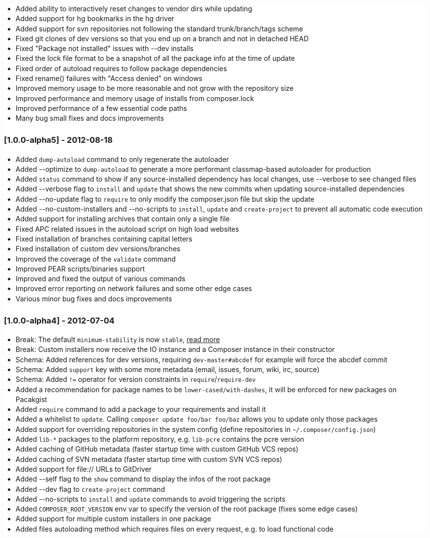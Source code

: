 * Added ability to interactively reset changes to vendor dirs while updating
* Added support for hg bookmarks in the hg driver
* Added support for svn repositories not following the standard trunk/branch/tags scheme
* Fixed git clones of dev versions so that you end up on a branch and not in detached HEAD
* Fixed "Package not installed" issues with --dev installs
* Fixed the lock file format to be a snapshot of all the package info at the time of update
* Fixed order of autoload requires to follow package dependencies
* Fixed rename() failures with "Access denied" on windows
* Improved memory usage to be more reasonable and not grow with the repository size
* Improved performance and memory usage of installs from composer.lock
* Improved performance of a few essential code paths
* Many bug small fixes and docs improvements

### [1.0.0-alpha5] - 2012-08-18

* Added `dump-autoload` command to only regenerate the autoloader
* Added --optimize to `dump-autoload` to generate a more performant classmap-based autoloader for production
* Added `status` command to show if any source-installed dependency has local changes, use --verbose to see changed files
* Added --verbose flag to `install` and `update` that shows the new commits when updating source-installed dependencies
* Added --no-update flag to `require` to only modify the composer.json file but skip the update
* Added --no-custom-installers and --no-scripts to `install`, `update` and `create-project` to prevent all automatic code execution
* Added support for installing archives that contain only a single file
* Fixed APC related issues in the autoload script on high load websites
* Fixed installation of branches containing capital letters
* Fixed installation of custom dev versions/branches
* Improved the coverage of the `validate` command
* Improved PEAR scripts/binaries support
* Improved and fixed the output of various commands
* Improved error reporting on network failures and some other edge cases
* Various minor bug fixes and docs improvements

### [1.0.0-alpha4] - 2012-07-04

* Break: The default `minimum-stability` is now `stable`, [read more](https://groups.google.com/d/topic/composer-dev/_g3ASeIFlrc/discussion)
* Break: Custom installers now receive the IO instance and a Composer instance in their constructor
* Schema: Added references for dev versions, requiring `dev-master#abcdef` for example will force the abcdef commit
* Schema: Added `support` key with some more metadata (email, issues, forum, wiki, irc, source)
* Schema: Added `!=` operator for version constraints in `require`/`require-dev`
* Added a recommendation for package names to be `lower-cased/with-dashes`, it will be enforced for new packages on Pacakgist
* Added `require` command to add a package to your requirements and install it
* Added a whitelist to `update`. Calling `composer update foo/bar foo/baz` allows you to update only those packages
* Added support for overriding repositories in the system config (define repositories in `~/.composer/config.json`)
* Added `lib-*` packages to the platform repository, e.g. `lib-pcre` contains the pcre version
* Added caching of GitHub metadata (faster startup time with custom GitHub VCS repos)
* Added caching of SVN metadata (faster startup time with custom SVN VCS repos)
* Added support for file:// URLs to GitDriver
* Added --self flag to the `show` command to display the infos of the root package
* Added --dev flag to `create-project` command
* Added --no-scripts to `install` and `update` commands to avoid triggering the scripts
* Added `COMPOSER_ROOT_VERSION` env var to specify the version of the root package (fixes some edge cases)
* Added support for multiple custom installers in one package
* Added files autoloading method which requires files on every request, e.g. to load functional code

[2.5.7]: https://github.com/composer/composer/compare/2.5.6...2.5.7
[2.5.6]: https://github.com/composer/composer/compare/2.5.5...2.5.6
[2.5.5]: https://github.com/composer/composer/compare/2.5.4...2.5.5
[2.5.4]: https://github.com/composer/composer/compare/2.5.3...2.5.4
[2.5.3]: https://github.com/composer/composer/compare/2.5.2...2.5.3
[2.5.2]: https://github.com/composer/composer/compare/2.5.1...2.5.2
[2.5.1]: https://github.com/composer/composer/compare/2.5.0...2.5.1
[2.5.0]: https://github.com/composer/composer/compare/2.4.4...2.5.0
[2.4.4]: https://github.com/composer/composer/compare/2.4.3...2.4.4
[2.4.3]: https://github.com/composer/composer/compare/2.4.2...2.4.3
[2.4.2]: https://github.com/composer/composer/compare/2.4.1...2.4.2
[2.4.1]: https://github.com/composer/composer/compare/2.4.0...2.4.1
[2.4.0]: https://github.com/composer/composer/compare/2.4.0-RC1...2.4.0
[2.4.0-RC1]: https://github.com/composer/composer/compare/2.3.10...2.4.0-RC1
[2.3.10]: https://github.com/composer/composer/compare/2.3.9...2.3.10
[2.3.9]: https://github.com/composer/composer/compare/2.3.8...2.3.9
[2.3.8]: https://github.com/composer/composer/compare/2.3.7...2.3.8
[2.3.7]: https://github.com/composer/composer/compare/2.3.6...2.3.7
[2.3.6]: https://github.com/composer/composer/compare/2.3.5...2.3.6
[2.3.5]: https://github.com/composer/composer/compare/2.3.4...2.3.5
[2.3.4]: https://github.com/composer/composer/compare/2.3.3...2.3.4
[2.3.3]: https://github.com/composer/composer/compare/2.3.2...2.3.3
[2.3.2]: https://github.com/composer/composer/compare/2.3.1...2.3.2
[2.3.1]: https://github.com/composer/composer/compare/2.3.0...2.3.1
[2.3.0]: https://github.com/composer/composer/compare/2.3.0-RC2...2.3.0
[2.3.0-RC2]: https://github.com/composer/composer/compare/2.3.0-RC1...2.3.0-RC2
[2.3.0-RC1]: https://github.com/composer/composer/compare/2.2.9...2.3.0-RC1
[2.2.17]: https://github.com/composer/composer/compare/2.2.16...2.2.17
[2.2.16]: https://github.com/composer/composer/compare/2.2.15...2.2.16
[2.2.15]: https://github.com/composer/composer/compare/2.2.14...2.2.15
[2.2.14]: https://github.com/composer/composer/compare/2.2.13...2.2.14
[2.2.13]: https://github.com/composer/composer/compare/2.2.12...2.2.13
[2.2.12]: https://github.com/composer/composer/compare/2.2.11...2.2.12
[2.2.11]: https://github.com/composer/composer/compare/2.2.10...2.2.11
[2.2.10]: https://github.com/composer/composer/compare/2.2.9...2.2.10
[2.2.9]: https://github.com/composer/composer/compare/2.2.8...2.2.9
[2.2.8]: https://github.com/composer/composer/compare/2.2.7...2.2.8
[2.2.7]: https://github.com/composer/composer/compare/2.2.6...2.2.7
[2.2.6]: https://github.com/composer/composer/compare/2.2.5...2.2.6
[2.2.5]: https://github.com/composer/composer/compare/2.2.4...2.2.5
[2.2.4]: https://github.com/composer/composer/compare/2.2.3...2.2.4
[2.2.3]: https://github.com/composer/composer/compare/2.2.2...2.2.3
[2.2.2]: https://github.com/composer/composer/compare/2.2.1...2.2.2
[2.2.1]: https://github.com/composer/composer/compare/2.2.0...2.2.1
[2.2.0]: https://github.com/composer/composer/compare/2.2.0-RC1...2.2.0
[2.2.0-RC1]: https://github.com/composer/composer/compare/2.1.14...2.2.0-RC1
[2.1.14]: https://github.com/composer/composer/compare/2.1.13...2.1.14
[2.1.13]: https://github.com/composer/composer/compare/2.1.12...2.1.13
[2.1.12]: https://github.com/composer/composer/compare/2.1.11...2.1.12
[2.1.11]: https://github.com/composer/composer/compare/2.1.10...2.1.11
[2.1.10]: https://github.com/composer/composer/compare/2.1.9...2.1.10
[2.1.9]: https://github.com/composer/composer/compare/2.1.8...2.1.9
[2.1.8]: https://github.com/composer/composer/compare/2.1.7...2.1.8
[2.1.7]: https://github.com/composer/composer/compare/2.1.6...2.1.7
[2.1.6]: https://github.com/composer/composer/compare/2.1.5...2.1.6
[2.1.5]: https://github.com/composer/composer/compare/2.1.4...2.1.5
[2.1.4]: https://github.com/composer/composer/compare/2.1.3...2.1.4
[2.1.3]: https://github.com/composer/composer/compare/2.1.2...2.1.3
[2.1.2]: https://github.com/composer/composer/compare/2.1.1...2.1.2
[2.1.1]: https://github.com/composer/composer/compare/2.1.0...2.1.1
[2.1.0]: https://github.com/composer/composer/compare/2.1.0-RC1...2.1.0
[2.1.0-RC1]: https://github.com/composer/composer/compare/2.0.14...2.1.0-RC1
[2.0.14]: https://github.com/composer/composer/compare/2.0.13...2.0.14
[2.0.13]: https://github.com/composer/composer/compare/2.0.12...2.0.13
[2.0.12]: https://github.com/composer/composer/compare/2.0.11...2.0.12
[2.0.11]: https://github.com/composer/composer/compare/2.0.10...2.0.11
[2.0.10]: https://github.com/composer/composer/compare/2.0.9...2.0.10
[2.0.9]: https://github.com/composer/composer/compare/2.0.8...2.0.9
[2.0.8]: https://github.com/composer/composer/compare/2.0.7...2.0.8
[2.0.7]: https://github.com/composer/composer/compare/2.0.6...2.0.7
[2.0.6]: https://github.com/composer/composer/compare/2.0.5...2.0.6
[2.0.5]: https://github.com/composer/composer/compare/2.0.4...2.0.5
[2.0.4]: https://github.com/composer/composer/compare/2.0.3...2.0.4
[2.0.3]: https://github.com/composer/composer/compare/2.0.2...2.0.3
[2.0.2]: https://github.com/composer/composer/compare/2.0.1...2.0.2
[2.0.1]: https://github.com/composer/composer/compare/2.0.0...2.0.1
[2.0.0]: https://github.com/composer/composer/compare/2.0.0-RC2...2.0.0
[2.0.0-RC2]: https://github.com/composer/composer/compare/2.0.0-RC1...2.0.0-RC2